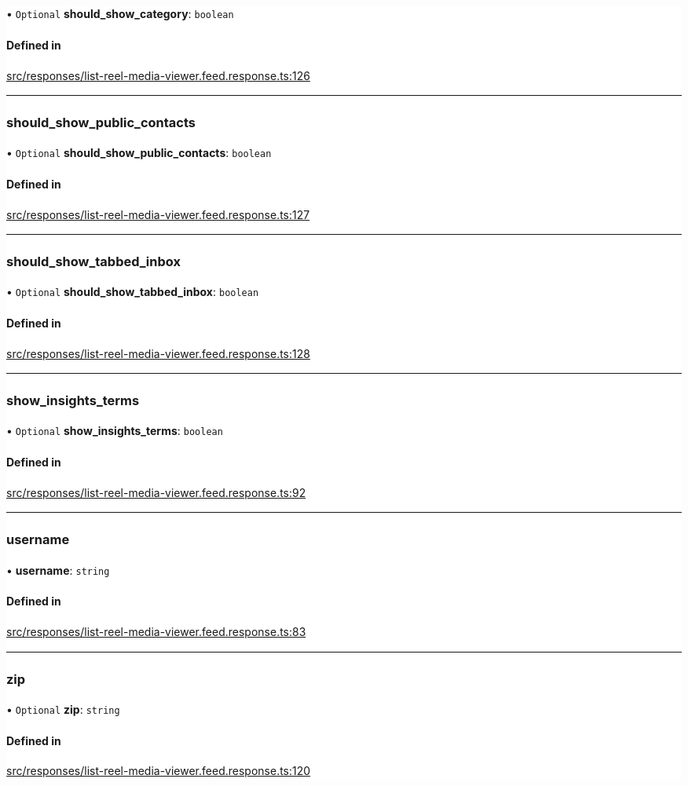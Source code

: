 • `Optional` **should\_show\_category**: `boolean`

#### Defined in

[src/responses/list-reel-media-viewer.feed.response.ts:126](https://github.com/Nerixyz/instagram-private-api/blob/0e0721c/src/responses/list-reel-media-viewer.feed.response.ts#L126)

___

### should\_show\_public\_contacts

• `Optional` **should\_show\_public\_contacts**: `boolean`

#### Defined in

[src/responses/list-reel-media-viewer.feed.response.ts:127](https://github.com/Nerixyz/instagram-private-api/blob/0e0721c/src/responses/list-reel-media-viewer.feed.response.ts#L127)

___

### should\_show\_tabbed\_inbox

• `Optional` **should\_show\_tabbed\_inbox**: `boolean`

#### Defined in

[src/responses/list-reel-media-viewer.feed.response.ts:128](https://github.com/Nerixyz/instagram-private-api/blob/0e0721c/src/responses/list-reel-media-viewer.feed.response.ts#L128)

___

### show\_insights\_terms

• `Optional` **show\_insights\_terms**: `boolean`

#### Defined in

[src/responses/list-reel-media-viewer.feed.response.ts:92](https://github.com/Nerixyz/instagram-private-api/blob/0e0721c/src/responses/list-reel-media-viewer.feed.response.ts#L92)

___

### username

• **username**: `string`

#### Defined in

[src/responses/list-reel-media-viewer.feed.response.ts:83](https://github.com/Nerixyz/instagram-private-api/blob/0e0721c/src/responses/list-reel-media-viewer.feed.response.ts#L83)

___

### zip

• `Optional` **zip**: `string`

#### Defined in

[src/responses/list-reel-media-viewer.feed.response.ts:120](https://github.com/Nerixyz/instagram-private-api/blob/0e0721c/src/responses/list-reel-media-viewer.feed.response.ts#L120)
